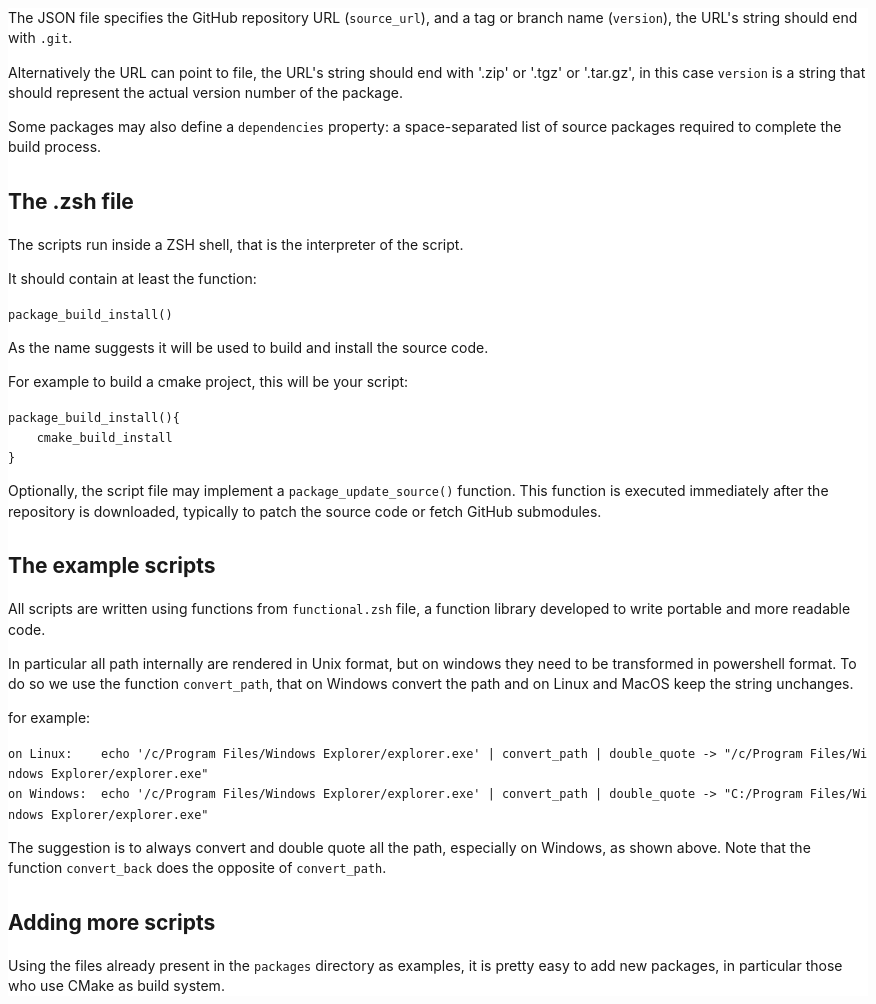 The JSON file specifies the GitHub repository URL (`source_url`), and a tag or branch name (`version`), the URL's string should end with `.git`.

Alternatively the URL can point to file, the URL's string should end with '.zip' or '.tgz' or '.tar.gz', in this case `version` is a string that should represent the actual version number of the package.

Some packages may also define a `dependencies` property: a space-separated list of source packages required to complete the build process.


## The .zsh file

The scripts run inside a ZSH shell, that is the interpreter of the script.

It should contain at least the function:

    package_build_install()

As the name suggests it will be used to build and install the source code.

For example to build a cmake project, this will be your script:

    package_build_install(){ 
        cmake_build_install
    }

Optionally, the script file may implement a `package_update_source()` function. This function is executed immediately after the repository is downloaded, typically to patch the source code or fetch GitHub submodules.

## The example scripts

All scripts are written using functions from `functional.zsh` file, a function library developed to write portable and more readable code.

In particular all path internally are rendered in Unix format, but on windows they need to be transformed in powershell format. To do so we use the function `convert_path`, that on Windows convert the path and on Linux and MacOS keep the string unchanges.

for example:

    on Linux:    echo '/c/Program Files/Windows Explorer/explorer.exe' | convert_path | double_quote -> "/c/Program Files/Windows Explorer/explorer.exe"
    on Windows:  echo '/c/Program Files/Windows Explorer/explorer.exe' | convert_path | double_quote -> "C:/Program Files/Windows Explorer/explorer.exe"

The suggestion is to always convert and double quote all the path, especially on Windows, as shown above.
Note that the function `convert_back` does the opposite of `convert_path`.

## Adding more scripts

Using the files already present in the `packages` directory as examples, it is pretty easy to add new packages, 
in particular those who use CMake as build system.
